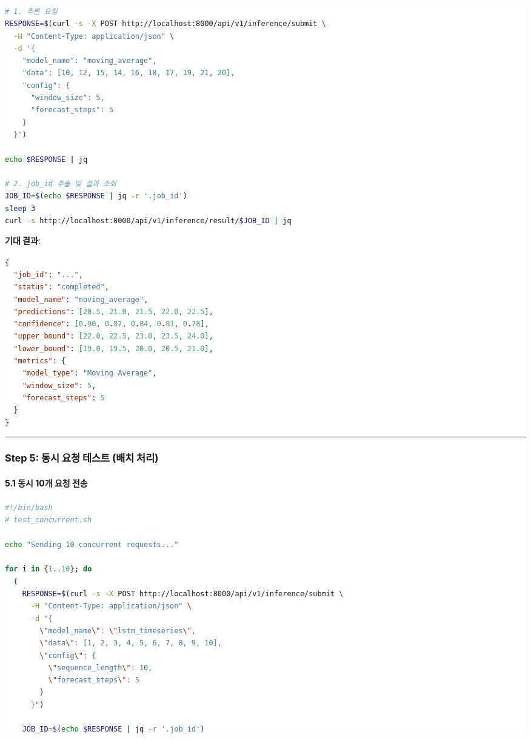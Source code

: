 ```bash
# 1. 추론 요청
RESPONSE=$(curl -s -X POST http://localhost:8000/api/v1/inference/submit \
  -H "Content-Type: application/json" \
  -d '{
    "model_name": "moving_average",
    "data": [10, 12, 15, 14, 16, 18, 17, 19, 21, 20],
    "config": {
      "window_size": 5,
      "forecast_steps": 5
    }
  }')

echo $RESPONSE | jq

# 2. job_id 추출 및 결과 조회
JOB_ID=$(echo $RESPONSE | jq -r '.job_id')
sleep 3
curl -s http://localhost:8000/api/v1/inference/result/$JOB_ID | jq
```

**기대 결과**:
```json
{
  "job_id": "...",
  "status": "completed",
  "model_name": "moving_average",
  "predictions": [20.5, 21.0, 21.5, 22.0, 22.5],
  "confidence": [0.90, 0.87, 0.84, 0.81, 0.78],
  "upper_bound": [22.0, 22.5, 23.0, 23.5, 24.0],
  "lower_bound": [19.0, 19.5, 20.0, 20.5, 21.0],
  "metrics": {
    "model_type": "Moving Average",
    "window_size": 5,
    "forecast_steps": 5
  }
}
```

---

### Step 5: 동시 요청 테스트 (배치 처리)

#### 5.1 동시 10개 요청 전송

```bash
#!/bin/bash
# test_concurrent.sh

echo "Sending 10 concurrent requests..."

for i in {1..10}; do
  (
    RESPONSE=$(curl -s -X POST http://localhost:8000/api/v1/inference/submit \
      -H "Content-Type: application/json" \
      -d "{
        \"model_name\": \"lstm_timeseries\",
        \"data\": [1, 2, 3, 4, 5, 6, 7, 8, 9, 10],
        \"config\": {
          \"sequence_length\": 10,
          \"forecast_steps\": 5
        }
      }")

    JOB_ID=$(echo $RESPONSE | jq -r '.job_id')
```